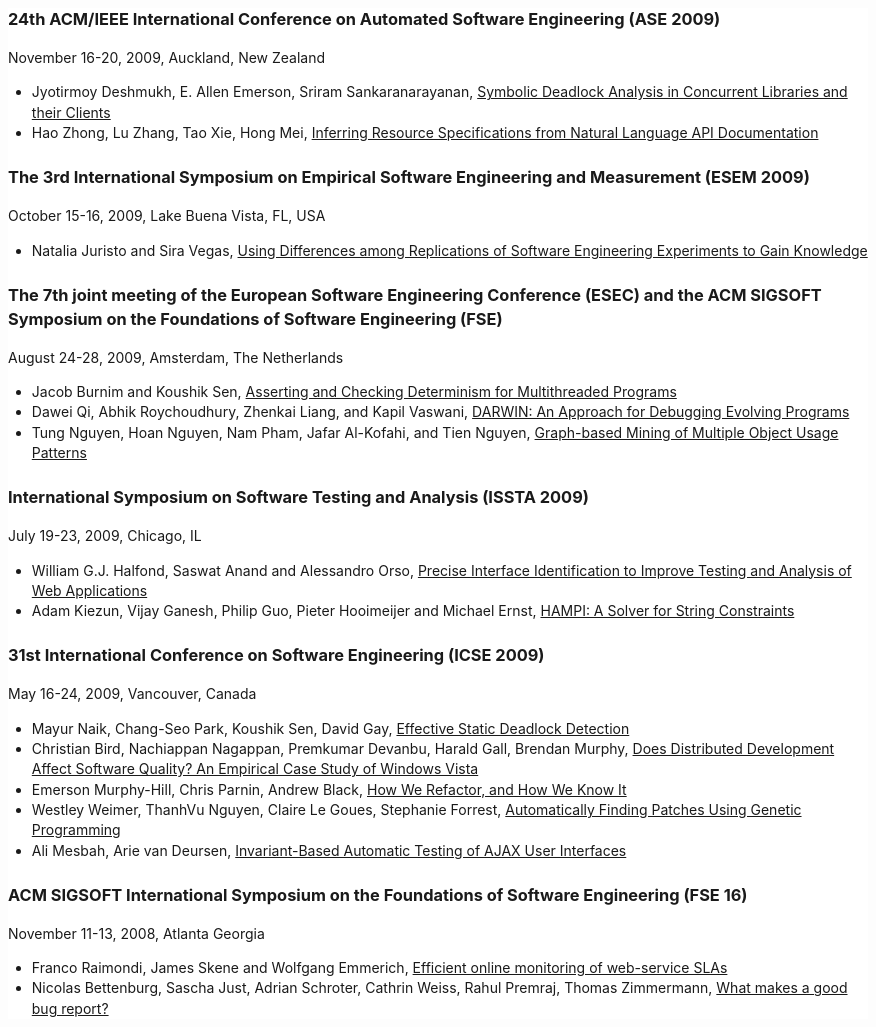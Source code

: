 ### 24th ACM/IEEE International Conference on Automated Software Engineering (ASE 2009)
November 16-20, 2009, Auckland, New Zealand
- Jyotirmoy Deshmukh, E. Allen Emerson, Sriram Sankaranarayanan, [Symbolic Deadlock Analysis in Concurrent Libraries and their Clients](https://portal.acm.org/citation.cfm?id=1747491.1747542)
- Hao Zhong, Lu Zhang, Tao Xie, Hong Mei, [Inferring Resource Specifications from Natural Language API Documentation](https://portal.acm.org/citation.cfm?id=1747491.1747528)

### The 3rd International Symposium on Empirical Software Engineering and Measurement (ESEM 2009)
October 15-16, 2009, Lake Buena Vista, FL, USA
- Natalia Juristo and Sira Vegas, [Using Differences among Replications of Software Engineering Experiments to Gain Knowledge](https://portal.acm.org/citation.cfm?id=1671248.1671282)

### The 7th joint meeting of the European Software Engineering Conference (ESEC) and the ACM SIGSOFT Symposium on the Foundations of Software Engineering (FSE)
August 24-28, 2009, Amsterdam, The Netherlands
- Jacob Burnim and Koushik Sen, [Asserting and Checking Determinism for Multithreaded Programs](https://doi.acm.org/10.1145/1595696.1595700)
- Dawei Qi, Abhik Roychoudhury, Zhenkai Liang, and Kapil Vaswani, [DARWIN: An Approach for Debugging Evolving Programs](https://doi.acm.org/10.1145/1595696.1595704)
- Tung Nguyen, Hoan Nguyen, Nam Pham, Jafar Al-Kofahi, and Tien Nguyen, [Graph-based Mining of Multiple Object Usage Patterns](https://doi.acm.org/10.1145/1595696.1595767)

### International Symposium on Software Testing and Analysis (ISSTA 2009)
July 19-23, 2009, Chicago, IL
- William G.J. Halfond, Saswat Anand and Alessandro Orso, [Precise Interface Identification to Improve Testing and Analysis of Web Applications](https://doi.acm.org/10.1145/1572272.1572305)
- Adam Kiezun, Vijay Ganesh, Philip Guo, Pieter Hooimeijer and Michael Ernst, [HAMPI: A Solver for String Constraints](https://doi.acm.org/10.1145/1572272.1572286)

### 31st International Conference on Software Engineering (ICSE 2009)
May 16-24, 2009, Vancouver, Canada
- Mayur Naik, Chang-Seo Park, Koushik Sen, David Gay, [Effective Static Deadlock Detection](https://dx.doi.org/10.1109/ICSE.2009.5070538)
- Christian Bird, Nachiappan Nagappan, Premkumar Devanbu, Harald Gall, Brendan Murphy, [Does Distributed Development Affect Software Quality? An Empirical Case Study of Windows Vista](https://dx.doi.org/10.1109/ICSE.2009.5070550)
- Emerson Murphy-Hill, Chris Parnin, Andrew Black, [How We Refactor, and How We Know It](https://dx.doi.org/10.1109/ICSE.2009.5070529)
- Westley Weimer, ThanhVu Nguyen, Claire Le Goues, Stephanie Forrest, [Automatically Finding Patches Using Genetic Programming](https://dx.doi.org/10.1109/ICSE.2009.5070536)
- Ali Mesbah, Arie van Deursen, [Invariant-Based Automatic Testing of AJAX User Interfaces](https://dx.doi.org/10.1109/ICSE.2009.5070522)

### ACM SIGSOFT International Symposium on the Foundations of Software Engineering (FSE 16)
November 11-13, 2008, Atlanta Georgia
- Franco Raimondi, James Skene and Wolfgang Emmerich, [Efficient online monitoring of web-service SLAs](https://doi.acm.org/10.1145/1453101.1453125)
- Nicolas Bettenburg, Sascha Just, Adrian Schroter, Cathrin Weiss, Rahul Premraj, Thomas Zimmermann, [What makes a good bug report?](https://doi.acm.org/10.1145/1453101.1453146)
